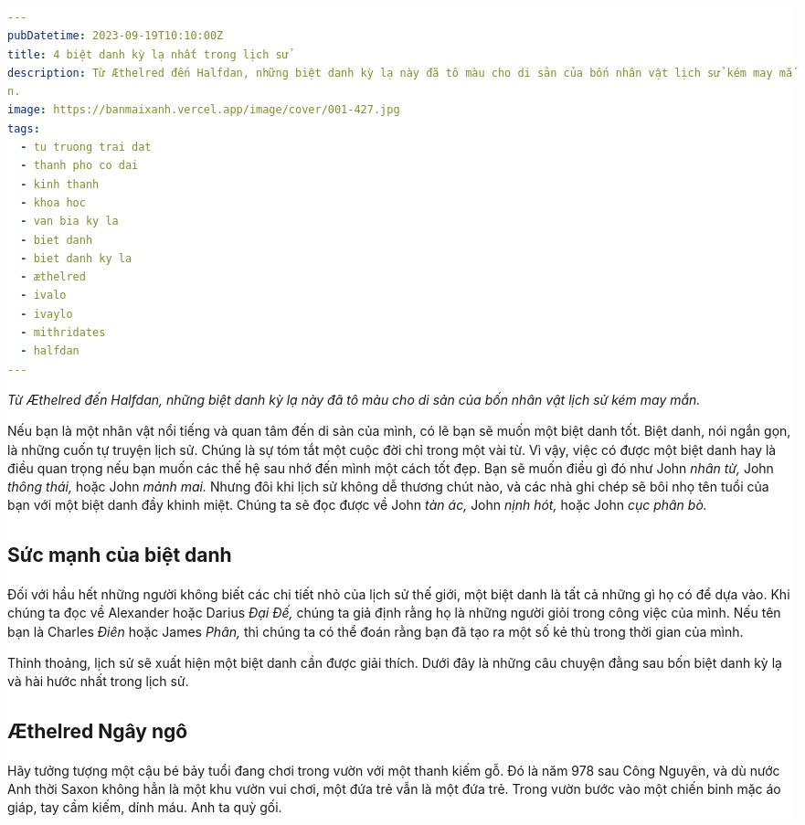 ```yaml
---
pubDatetime: 2023-09-19T10:10:00Z
title: 4 biệt danh kỳ lạ nhất trong lịch sử
description: Từ Æthelred đến Halfdan, những biệt danh kỳ lạ này đã tô màu cho di sản của bốn nhân vật lịch sử kém may mắn.
image: https://banmaixanh.vercel.app/image/cover/001-427.jpg
tags:
  - tu truong trai dat
  - thanh pho co dai
  - kinh thanh
  - khoa hoc
  - van bia ky la
  - biet danh
  - biet danh ky la
  - æthelred
  - ivalo
  - ivaylo
  - mithridates
  - halfdan
---
```


_Từ Æthelred đến Halfdan, những biệt danh kỳ lạ này đã tô màu cho di sản của bốn nhân vật lịch sử kém may mắn._

Nếu bạn là một nhân vật nổi tiếng và quan tâm đến di sản của
mình, có lẽ bạn sẽ muốn một biệt danh tốt. Biệt danh, nói ngắn
gọn, là những cuốn tự truyện lịch sử. Chúng là sự tóm tắt một
cuộc đời chỉ trong một vài từ. Vì vậy, việc có được một biệt
danh hay là điều quan trọng nếu bạn muốn các thế hệ sau nhớ đến
mình một cách tốt đẹp. Bạn sẽ muốn điều gì đó như John _nhân
từ,_ John _thông thái,_ hoặc John _mảnh mai._ Nhưng đôi khi
lịch sử không dễ thương chút nào, và các nhà ghi chép sẽ bôi
nhọ tên tuổi của bạn với một biệt danh đầy khinh miệt. Chúng ta
sẽ đọc được về John _tàn ác,_ John _nịnh hót,_ hoặc John _cục
phân bò._

## Sức mạnh của biệt danh

Đối với hầu hết những người không biết các chi tiết nhỏ của lịch sử thế giới, một biệt danh là tất cả những gì họ có để dựa vào. Khi chúng ta đọc về Alexander hoặc Darius _Đại Đế,_ chúng ta giả định rằng họ là những người giỏi trong công việc của mình. Nếu tên bạn là Charles _Điên_ hoặc James _Phân,_ thì chúng ta có thể đoán rằng bạn đã tạo ra một số kẻ thù trong thời gian của mình.

Thỉnh thoảng, lịch sử sẽ xuất hiện một biệt danh cần được giải thích. Dưới đây là những câu chuyện đằng sau bốn biệt danh kỳ lạ và hài hước nhất trong lịch sử.

## Æthelred Ngây ngô

Hãy tưởng tượng một cậu bé bảy tuổi đang chơi trong vườn với một thanh kiếm gỗ. Đó là năm 978 sau Công Nguyên, và dù nước Anh thời Saxon không hẳn là một khu vườn vui chơi, một đứa trẻ vẫn là một đứa trẻ. Trong vườn bước vào một chiến binh mặc áo giáp, tay cầm kiếm, dính máu. Anh ta quỳ gối.
